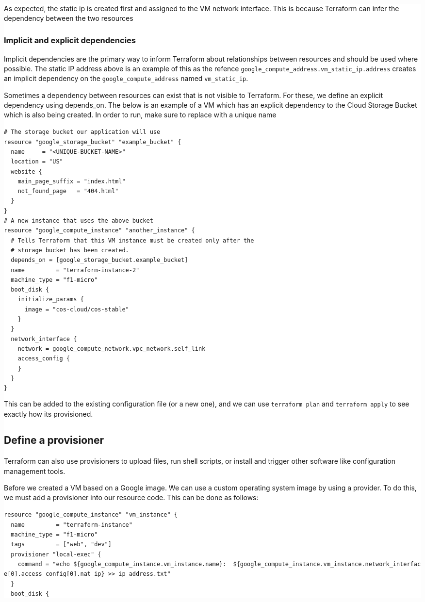 As expected, the static ip is created first and assigned to the VM network interface. This is because Terraform can infer the dependency between the two resources

### Implicit and explicit dependencies

Implicit dependencies are the primary way to inform Terraform about relationships between resources and should be used where possible. The static IP address above is an example of this as the refence ```google_compute_address.vm_static_ip.address``` creates an implicit dependency on the ```google_compute_address``` named ```vm_static_ip```.

Sometimes a dependency between resources can exist that is not visible to Terraform. For these, we define an explicit dependency using depends_on. The below is an example of a VM which has an explicit dependency to the Cloud Storage Bucket which is also being created. In order to run, make sure to replace <UNIQUE-BUCKET-NAME> with a unique name
```
# The storage bucket our application will use
resource "google_storage_bucket" "example_bucket" {
  name     = "<UNIQUE-BUCKET-NAME>"
  location = "US"
  website {
    main_page_suffix = "index.html"
    not_found_page   = "404.html"
  }
}
# A new instance that uses the above bucket
resource "google_compute_instance" "another_instance" {
  # Tells Terraform that this VM instance must be created only after the
  # storage bucket has been created.
  depends_on = [google_storage_bucket.example_bucket]
  name         = "terraform-instance-2"
  machine_type = "f1-micro"
  boot_disk {
    initialize_params {
      image = "cos-cloud/cos-stable"
    }
  }
  network_interface {
    network = google_compute_network.vpc_network.self_link
    access_config {
    }
  }
}
```

This can be added to the existing configuration file (or a new one), and we can use ```terraform plan``` and ```terraform apply``` to see exactly how its provisioned.

## Define a provisioner

Terraform can also use provisioners to upload files, run shell scripts, or install and trigger other software like configuration management tools.

Before we created a VM based on a Google image. We can use a custom operating system image by using a provider. To do this, we must add a provisioner into our resource code. This can be done as follows:
```
resource "google_compute_instance" "vm_instance" {
  name         = "terraform-instance"
  machine_type = "f1-micro"
  tags         = ["web", "dev"]
  provisioner "local-exec" {
    command = "echo ${google_compute_instance.vm_instance.name}:  ${google_compute_instance.vm_instance.network_interface[0].access_config[0].nat_ip} >> ip_address.txt"
  }
  boot_disk {
```